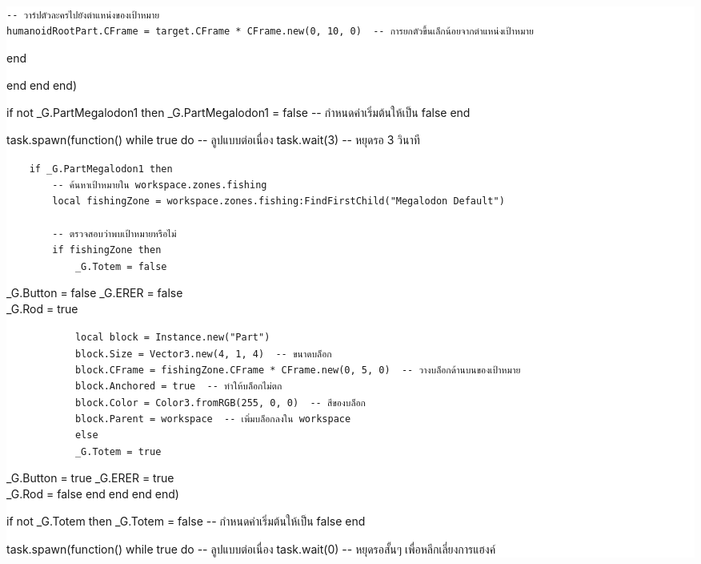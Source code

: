     -- วาร์ปตัวละครไปยังตำแหน่งของเป้าหมาย
    humanoidRootPart.CFrame = target.CFrame * CFrame.new(0, 10, 0)  -- การยกตัวขึ้นเล็กน้อยจากตำแหน่งเป้าหมาย
end


end
end
end)



if not _G.PartMegalodon1 then
    _G.PartMegalodon1 = false  -- กำหนดค่าเริ่มต้นให้เป็น false
end

task.spawn(function()
    while true do  -- ลูปแบบต่อเนื่อง
        task.wait(3)  -- หยุดรอ 3 วินาที

        if _G.PartMegalodon1 then
            -- ค้นหาเป้าหมายใน workspace.zones.fishing
            local fishingZone = workspace.zones.fishing:FindFirstChild("Megalodon Default")

            -- ตรวจสอบว่าพบเป้าหมายหรือไม่
            if fishingZone then
                _G.Totem = false
_G.Button = false
_G.ERER = false     
_G.Rod = true

                local block = Instance.new("Part")
                block.Size = Vector3.new(4, 1, 4)  -- ขนาดบล็อก
                block.CFrame = fishingZone.CFrame * CFrame.new(0, 5, 0)  -- วางบล็อกด้านบนของเป้าหมาย
                block.Anchored = true  -- ทำให้บล็อกไม่ตก
                block.Color = Color3.fromRGB(255, 0, 0)  -- สีของบล็อก
                block.Parent = workspace  -- เพิ่มบล็อกลงใน workspace
                else
                _G.Totem = true
_G.Button = true
_G.ERER = true    
_G.Rod = false
            end
        end
    end
end)



if not _G.Totem then
    _G.Totem = false  -- กำหนดค่าเริ่มต้นให้เป็น false
end

task.spawn(function()
    while true do  -- ลูปแบบต่อเนื่อง
        task.wait(0)  -- หยุดรอสั้นๆ เพื่อหลีกเลี่ยงการแฮงค์
